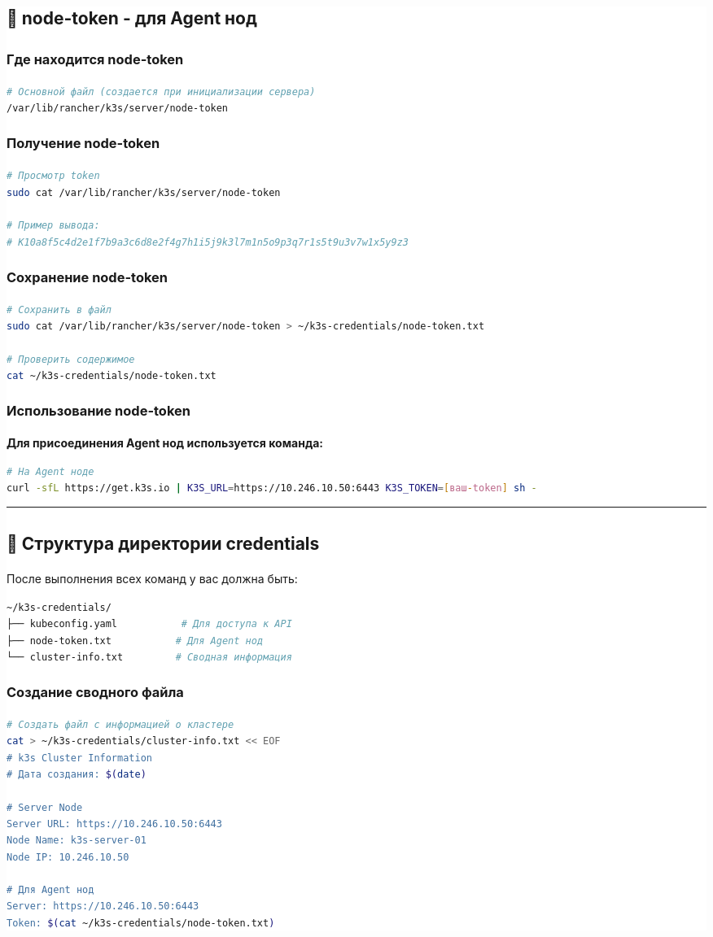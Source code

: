 
## 🎫 node-token - для Agent нод

### Где находится node-token

```bash
# Основной файл (создается при инициализации сервера)
/var/lib/rancher/k3s/server/node-token
```

### Получение node-token

```bash
# Просмотр token
sudo cat /var/lib/rancher/k3s/server/node-token

# Пример вывода:
# K10a8f5c4d2e1f7b9a3c6d8e2f4g7h1i5j9k3l7m1n5o9p3q7r1s5t9u3v7w1x5y9z3
```

### Сохранение node-token

```bash
# Сохранить в файл
sudo cat /var/lib/rancher/k3s/server/node-token > ~/k3s-credentials/node-token.txt

# Проверить содержимое
cat ~/k3s-credentials/node-token.txt
```

### Использование node-token

**Для присоединения Agent нод используется команда:**
```bash
# На Agent ноде
curl -sfL https://get.k3s.io | K3S_URL=https://10.246.10.50:6443 K3S_TOKEN=[ваш-token] sh -
```

---

## 📁 Структура директории credentials

После выполнения всех команд у вас должна быть:

```bash
~/k3s-credentials/
├── kubeconfig.yaml           # Для доступа к API
├── node-token.txt           # Для Agent нод
└── cluster-info.txt         # Сводная информация
```

### Создание сводного файла

```bash
# Создать файл с информацией о кластере
cat > ~/k3s-credentials/cluster-info.txt << EOF
# k3s Cluster Information
# Дата создания: $(date)

# Server Node
Server URL: https://10.246.10.50:6443
Node Name: k3s-server-01
Node IP: 10.246.10.50

# Для Agent нод
Server: https://10.246.10.50:6443
Token: $(cat ~/k3s-credentials/node-token.txt)
```